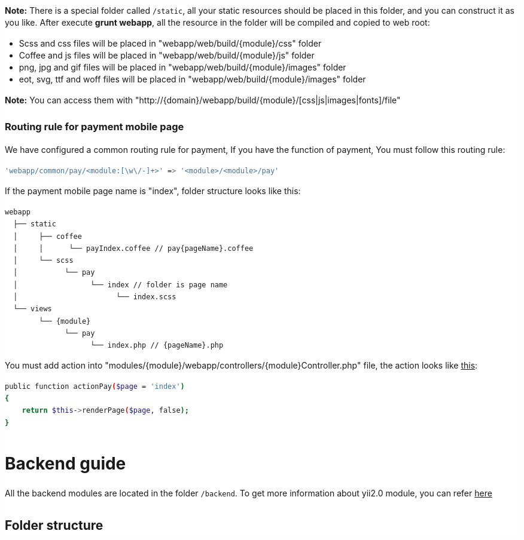 **Note:** There is a special folder called `/static`, all your static resources should be placed in this folder, and you can construct it as you like. After execute **grunt webapp**, all the resource in the folder will be compiled and copied to web root:

* Scss and css files will be placed in "webapp/web/build/{module}/css" folder
* Coffee and js files will be placed in "webapp/web/build/{module}/js" folder
* png, jpg and gif files will be placed in "webapp/web/build/{module}/images" folder
* eot, svg, ttf and woff files will be placed in "webapp/web/build/{module}/images" folder

**Note:** You can access them with "http://{domain}/webapp/build/{module}/[css|js|images|fonts]/file"

### Routing rule for payment mobile page
We have configured a common routing rule for payment, If you have the function of payment, You must follow this routing rule:
```sh
'webapp/common/pay/<module:[\w\/-]+>' => '<module>/<module>/pay'
```

If the payment mobile page name is "index", folder structure looks like this:

```sh
webapp
  ├── static
  │     ├── coffee
  │     │      └── payIndex.coffee // pay{pageName}.coffee
  │     └── scss
  │           └── pay
  │                 └── index // folder is page name
  │                       └── index.scss
  └── views
        └── {module}
              └── pay
                    └── index.php // {pageName}.php
```

You must add action into "modules/{module}/webapp/controllers/{module}Controller.php" file, the action looks like [this](http://git.augmentum.com.cn/scrm/omnisocials-module-demo/blob/master/webapp/controllers/DemoController.php):

```sh
public function actionPay($page = 'index')
{
    return $this->renderPage($page, false);
}
```

# Backend guide

All the backend modules are located in the folder `/backend`. To get more information about yii2.0 module, you can refer [here](http://www.yiiframework.com/doc-2.0/guide-structure-modules.html)

## Folder structure
